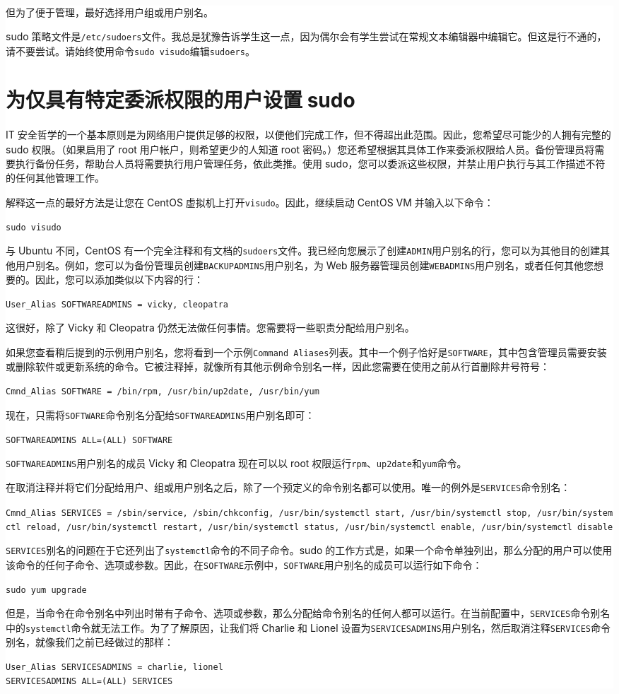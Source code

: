 但为了便于管理，最好选择用户组或用户别名。

sudo 策略文件是`/etc/sudoers`文件。我总是犹豫告诉学生这一点，因为偶尔会有学生尝试在常规文本编辑器中编辑它。但这是行不通的，请不要尝试。请始终使用命令`sudo visudo`编辑`sudoers`。

# 为仅具有特定委派权限的用户设置 sudo

IT 安全哲学的一个基本原则是为网络用户提供足够的权限，以便他们完成工作，但不得超出此范围。因此，您希望尽可能少的人拥有完整的 sudo 权限。（如果启用了 root 用户帐户，则希望更少的人知道 root 密码。）您还希望根据其具体工作来委派权限给人员。备份管理员将需要执行备份任务，帮助台人员将需要执行用户管理任务，依此类推。使用 sudo，您可以委派这些权限，并禁止用户执行与其工作描述不符的任何其他管理工作。

解释这一点的最好方法是让您在 CentOS 虚拟机上打开`visudo`。因此，继续启动 CentOS VM 并输入以下命令：

```
sudo visudo
```

与 Ubuntu 不同，CentOS 有一个完全注释和有文档的`sudoers`文件。我已经向您展示了创建`ADMIN`用户别名的行，您可以为其他目的创建其他用户别名。例如，您可以为备份管理员创建`BACKUPADMINS`用户别名，为 Web 服务器管理员创建`WEBADMINS`用户别名，或者任何其他您想要的。因此，您可以添加类似以下内容的行：

```
User_Alias SOFTWAREADMINS = vicky, cleopatra
```

这很好，除了 Vicky 和 Cleopatra 仍然无法做任何事情。您需要将一些职责分配给用户别名。

如果您查看稍后提到的示例用户别名，您将看到一个示例`Command Aliases`列表。其中一个例子恰好是`SOFTWARE`，其中包含管理员需要安装或删除软件或更新系统的命令。它被注释掉，就像所有其他示例命令别名一样，因此您需要在使用之前从行首删除井号符号：

```
Cmnd_Alias SOFTWARE = /bin/rpm, /usr/bin/up2date, /usr/bin/yum
```

现在，只需将`SOFTWARE`命令别名分配给`SOFTWAREADMINS`用户别名即可：

```
SOFTWAREADMINS ALL=(ALL) SOFTWARE
```

`SOFTWAREADMINS`用户别名的成员 Vicky 和 Cleopatra 现在可以以 root 权限运行`rpm`、`up2date`和`yum`命令。

在取消注释并将它们分配给用户、组或用户别名之后，除了一个预定义的命令别名都可以使用。唯一的例外是`SERVICES`命令别名：

```
Cmnd_Alias SERVICES = /sbin/service, /sbin/chkconfig, /usr/bin/systemctl start, /usr/bin/systemctl stop, /usr/bin/systemctl reload, /usr/bin/systemctl restart, /usr/bin/systemctl status, /usr/bin/systemctl enable, /usr/bin/systemctl disable
```

`SERVICES`别名的问题在于它还列出了`systemctl`命令的不同子命令。sudo 的工作方式是，如果一个命令单独列出，那么分配的用户可以使用该命令的任何子命令、选项或参数。因此，在`SOFTWARE`示例中，`SOFTWARE`用户别名的成员可以运行如下命令：

```
sudo yum upgrade
```

但是，当命令在命令别名中列出时带有子命令、选项或参数，那么分配给命令别名的任何人都可以运行。在当前配置中，`SERVICES`命令别名中的`systemctl`命令就无法工作。为了了解原因，让我们将 Charlie 和 Lionel 设置为`SERVICESADMINS`用户别名，然后取消注释`SERVICES`命令别名，就像我们之前已经做过的那样：

```
User_Alias SERVICESADMINS = charlie, lionel
SERVICESADMINS ALL=(ALL) SERVICES
```
